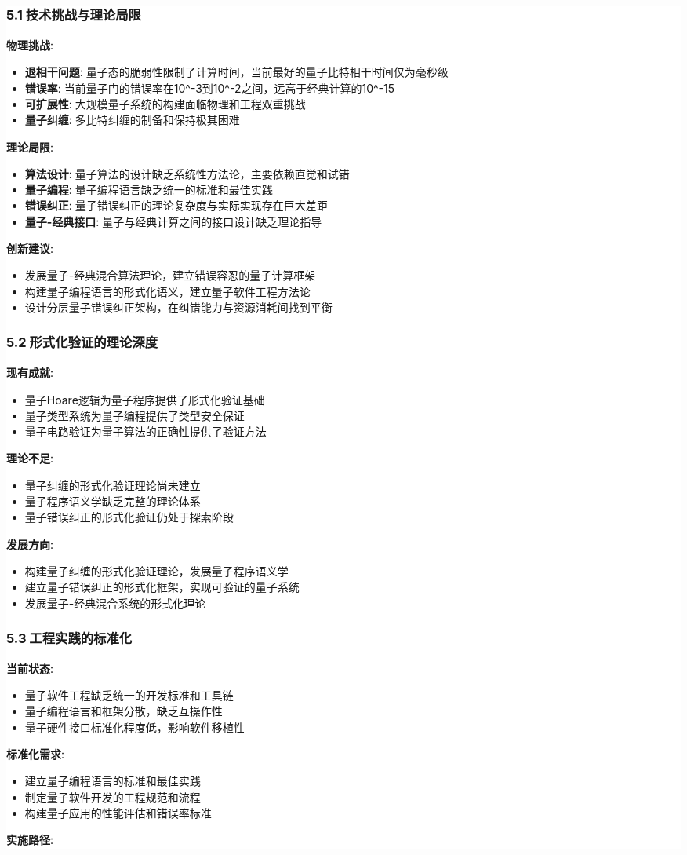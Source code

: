 ### 5.1 技术挑战与理论局限

**物理挑战**:

- **退相干问题**: 量子态的脆弱性限制了计算时间，当前最好的量子比特相干时间仅为毫秒级
- **错误率**: 当前量子门的错误率在10^-3到10^-2之间，远高于经典计算的10^-15
- **可扩展性**: 大规模量子系统的构建面临物理和工程双重挑战
- **量子纠缠**: 多比特纠缠的制备和保持极其困难

**理论局限**:

- **算法设计**: 量子算法的设计缺乏系统性方法论，主要依赖直觉和试错
- **量子编程**: 量子编程语言缺乏统一的标准和最佳实践
- **错误纠正**: 量子错误纠正的理论复杂度与实际实现存在巨大差距
- **量子-经典接口**: 量子与经典计算之间的接口设计缺乏理论指导

**创新建议**:

- 发展量子-经典混合算法理论，建立错误容忍的量子计算框架
- 构建量子编程语言的形式化语义，建立量子软件工程方法论
- 设计分层量子错误纠正架构，在纠错能力与资源消耗间找到平衡

### 5.2 形式化验证的理论深度

**现有成就**:

- 量子Hoare逻辑为量子程序提供了形式化验证基础
- 量子类型系统为量子编程提供了类型安全保证
- 量子电路验证为量子算法的正确性提供了验证方法

**理论不足**:

- 量子纠缠的形式化验证理论尚未建立
- 量子程序语义学缺乏完整的理论体系
- 量子错误纠正的形式化验证仍处于探索阶段

**发展方向**:

- 构建量子纠缠的形式化验证理论，发展量子程序语义学
- 建立量子错误纠正的形式化框架，实现可验证的量子系统
- 发展量子-经典混合系统的形式化理论

### 5.3 工程实践的标准化

**当前状态**:

- 量子软件工程缺乏统一的开发标准和工具链
- 量子编程语言和框架分散，缺乏互操作性
- 量子硬件接口标准化程度低，影响软件移植性

**标准化需求**:

- 建立量子编程语言的标准和最佳实践
- 制定量子软件开发的工程规范和流程
- 构建量子应用的性能评估和错误率标准

**实施路径**:
